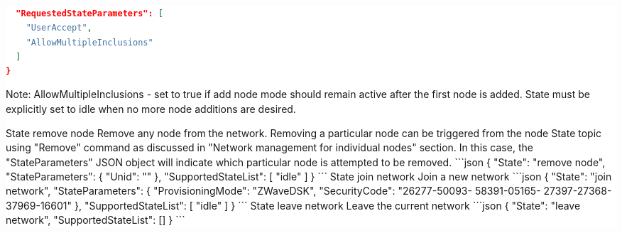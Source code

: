 ```json
  "RequestedStateParameters": [
    "UserAccept",
    "AllowMultipleInclusions"
  ]
}
```
Note: AllowMultipleInclusions - set to true if add node mode should remain active after the first node is added. State must be explicitly set to idle when no more node additions are desired.
</td>
</tr>
<tr>
<td>State</td>
<td>remove node</td>
<td>Remove any node from the network.
Removing a particular node can be triggered from the node State topic using "Remove" command as
discussed in "Network management for individual nodes" section.
In this case, the "StateParameters" JSON object will indicate which particular
node is attempted to be removed. </td>
<td>
```json
{
  "State": "remove node",
  "StateParameters": {
    "Unid": ""
  },
  "SupportedStateList": [ "idle" ]
}
```
</td>
</tr>
<tr>
<td>State</td>
<td>join network</td>
<td>Join a new network</td>
<td>
```json
{
  "State": "join network",
  "StateParameters": {
    "ProvisioningMode": "ZWaveDSK",
    "SecurityCode": "26277-50093-
    58391-05165-
    27397-27368-
    37969-16601"
  },
  "SupportedStateList": [ "idle" ]
}
```
</td>
</tr>
<tr>
<td>State</td>
<td>leave network</td>
<td>Leave the current network</td>
<td>
```json
{
  "State": "leave network",
  "SupportedStateList": []
}
```
</td>
</tr>
<tr>